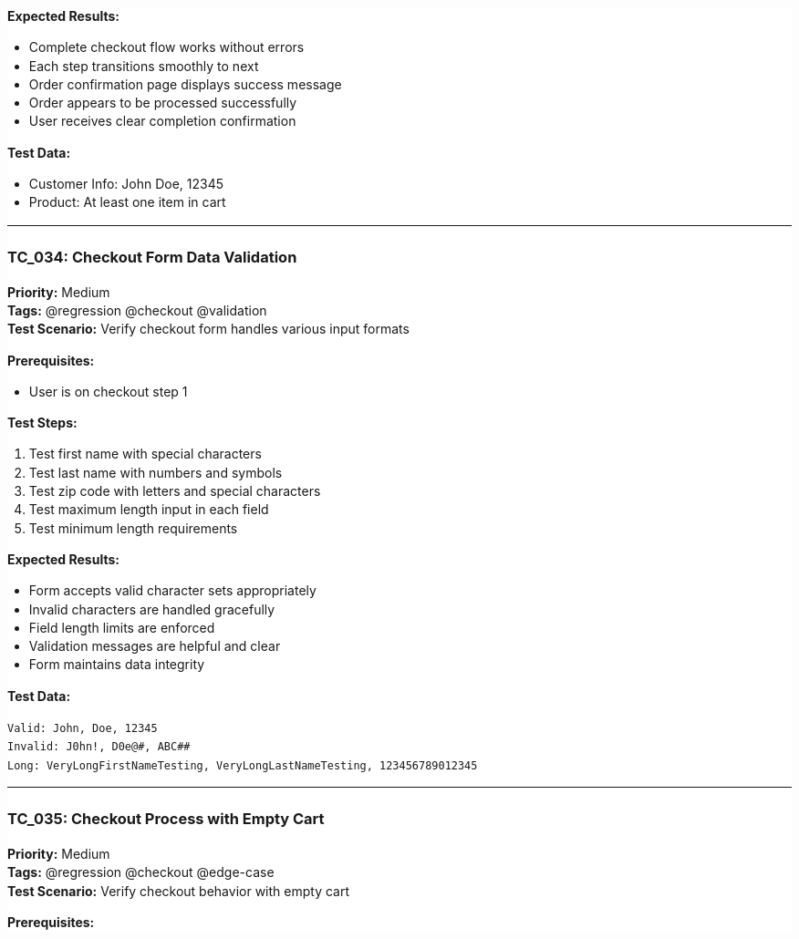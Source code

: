 **Expected Results:**

- Complete checkout flow works without errors
- Each step transitions smoothly to next
- Order confirmation page displays success message
- Order appears to be processed successfully
- User receives clear completion confirmation

**Test Data:**

- Customer Info: John Doe, 12345
- Product: At least one item in cart

---

### TC_034: Checkout Form Data Validation

**Priority:** Medium  
**Tags:** @regression @checkout @validation  
**Test Scenario:** Verify checkout form handles various input formats

**Prerequisites:**

- User is on checkout step 1

**Test Steps:**

1. Test first name with special characters
2. Test last name with numbers and symbols
3. Test zip code with letters and special characters
4. Test maximum length input in each field
5. Test minimum length requirements

**Expected Results:**

- Form accepts valid character sets appropriately
- Invalid characters are handled gracefully
- Field length limits are enforced
- Validation messages are helpful and clear
- Form maintains data integrity

**Test Data:**

```
Valid: John, Doe, 12345
Invalid: J0hn!, D0e@#, ABC##
Long: VeryLongFirstNameTesting, VeryLongLastNameTesting, 123456789012345
```

---

### TC_035: Checkout Process with Empty Cart

**Priority:** Medium  
**Tags:** @regression @checkout @edge-case  
**Test Scenario:** Verify checkout behavior with empty cart

**Prerequisites:**

